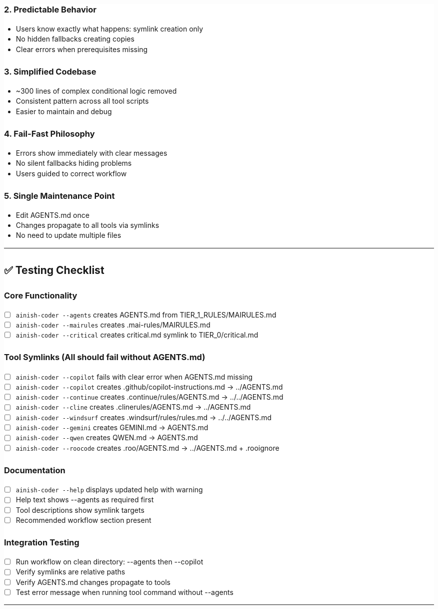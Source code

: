 ### 2. **Predictable Behavior**
- Users know exactly what happens: symlink creation only
- No hidden fallbacks creating copies
- Clear errors when prerequisites missing

### 3. **Simplified Codebase**
- ~300 lines of complex conditional logic removed
- Consistent pattern across all tool scripts
- Easier to maintain and debug

### 4. **Fail-Fast Philosophy**
- Errors show immediately with clear messages
- No silent fallbacks hiding problems
- Users guided to correct workflow

### 5. **Single Maintenance Point**
- Edit AGENTS.md once
- Changes propagate to all tools via symlinks
- No need to update multiple files

---

## ✅ Testing Checklist

### Core Functionality
- [ ] `ainish-coder --agents` creates AGENTS.md from TIER_1_RULES/MAIRULES.md
- [ ] `ainish-coder --mairules` creates .mai-rules/MAIRULES.md
- [ ] `ainish-coder --critical` creates critical.md symlink to TIER_0/critical.md

### Tool Symlinks (All should fail without AGENTS.md)
- [ ] `ainish-coder --copilot` fails with clear error when AGENTS.md missing
- [ ] `ainish-coder --copilot` creates .github/copilot-instructions.md → ../AGENTS.md
- [ ] `ainish-coder --continue` creates .continue/rules/AGENTS.md → ../../AGENTS.md
- [ ] `ainish-coder --cline` creates .clinerules/AGENTS.md → ../AGENTS.md
- [ ] `ainish-coder --windsurf` creates .windsurf/rules/rules.md → ../../AGENTS.md
- [ ] `ainish-coder --gemini` creates GEMINI.md → AGENTS.md
- [ ] `ainish-coder --qwen` creates QWEN.md → AGENTS.md
- [ ] `ainish-coder --roocode` creates .roo/AGENTS.md → ../AGENTS.md + .rooignore

### Documentation
- [ ] `ainish-coder --help` displays updated help with warning
- [ ] Help text shows --agents as required first
- [ ] Tool descriptions show symlink targets
- [ ] Recommended workflow section present

### Integration Testing
- [ ] Run workflow on clean directory: --agents then --copilot
- [ ] Verify symlinks are relative paths
- [ ] Verify AGENTS.md changes propagate to tools
- [ ] Test error message when running tool command without --agents

---